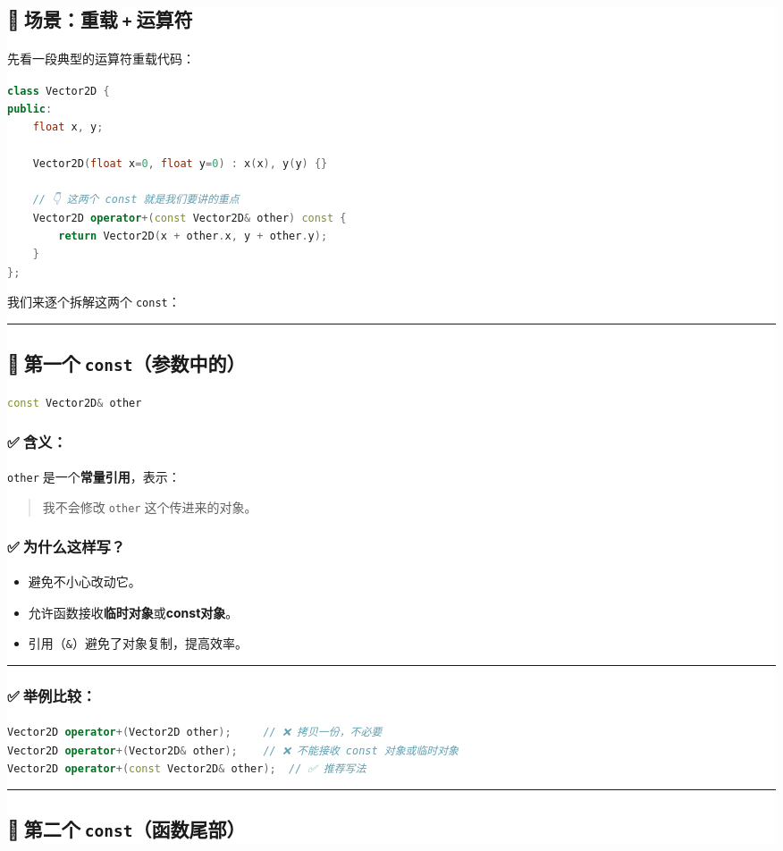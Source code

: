 ## 🎯 场景：重载 `+` 运算符

先看一段典型的运算符重载代码：

```cpp
class Vector2D {
public:
    float x, y;

    Vector2D(float x=0, float y=0) : x(x), y(y) {}

    // 👇 这两个 const 就是我们要讲的重点
    Vector2D operator+(const Vector2D& other) const {
        return Vector2D(x + other.x, y + other.y);
    }
};
```

我们来逐个拆解这两个 `const`：

---

## 🧩 第一个 `const`（参数中的）

```cpp
const Vector2D& other
```

### ✅ 含义：

`other` 是一个**常量引用**，表示：

> 我不会修改 `other` 这个传进来的对象。

### ✅ 为什么这样写？

- 避免不小心改动它。
    
- 允许函数接收**临时对象**或**const对象**。
    
- 引用（`&`）避免了对象复制，提高效率。
    

---

### ✅ 举例比较：

```cpp
Vector2D operator+(Vector2D other);     // ❌ 拷贝一份，不必要
Vector2D operator+(Vector2D& other);    // ❌ 不能接收 const 对象或临时对象
Vector2D operator+(const Vector2D& other);  // ✅ 推荐写法
```

---

## 🧩 第二个 `const`（函数尾部）
